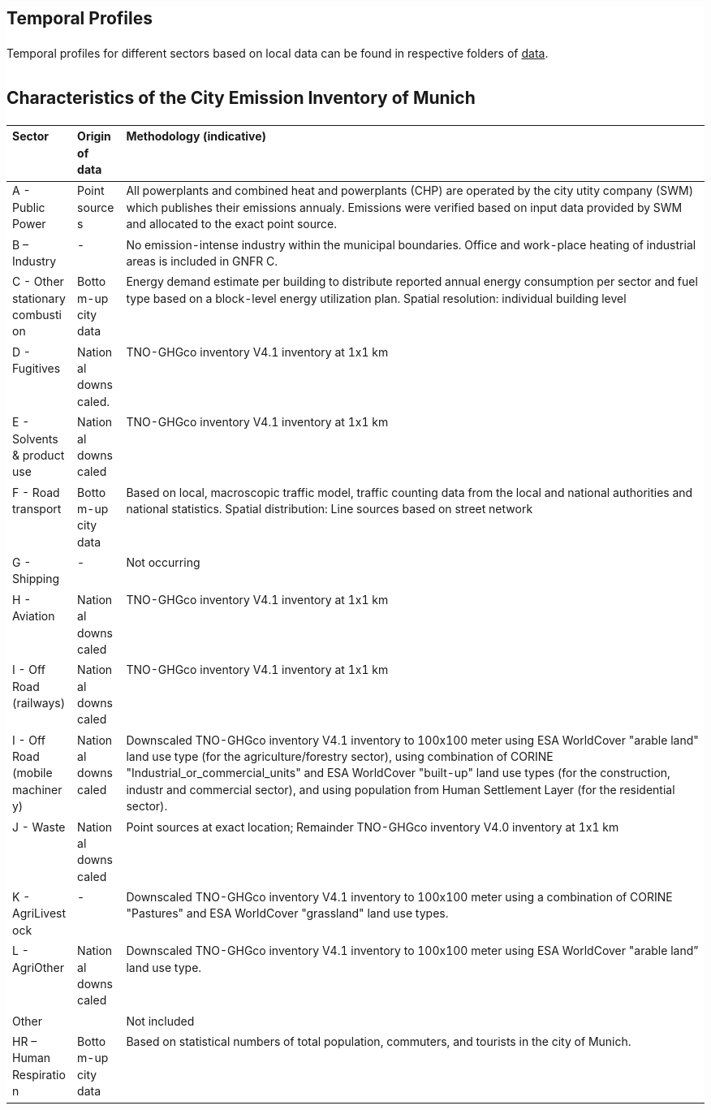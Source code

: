 ## Temporal Profiles
Temporal profiles for different sectors based on local data can be found in respective folders of [data](data).

## Characteristics of the City Emission Inventory of Munich

|Sector|Origin of data|Methodology (indicative)|
|:----|:----|:----|
|A - Public Power |Point sources|All powerplants and combined heat and powerplants (CHP) are operated by the city utity company (SWM) which publishes their emissions annualy. Emissions were verified based on input data provided by SWM and allocated to the exact point source.|
|B – Industry|-|No emission-intense industry within the municipal boundaries. Office and work-place heating of industrial areas is included in GNFR C.|
|C - Other stationary combustion|Bottom-up city data|Energy demand estimate per building to distribute reported annual energy consumption per sector and fuel type based on a block-level energy utilization plan. Spatial resolution: individual building level|
|D - Fugitives|National downscaled.|TNO-GHGco inventory V4.1 inventory at 1x1 km|
|E - Solvents & product use|National downscaled|TNO-GHGco inventory V4.1 inventory at 1x1 km|
|F - Road transport|Bottom-up city data|Based on local, macroscopic traffic model, traffic counting data from the local and national authorities and national statistics. Spatial distribution: Line sources based on street network|
|G - Shipping|-|Not occurring|
|H - Aviation|National downscaled|TNO-GHGco inventory V4.1 inventory at 1x1 km|
|I - Off Road (railways)|National downscaled|TNO-GHGco inventory V4.1 inventory at 1x1 km|
|I - Off Road (mobile machinery)|National downscaled|Downscaled TNO-GHGco inventory V4.1 inventory to 100x100 meter using ESA WorldCover "arable land" land use type (for the agriculture/forestry sector), using combination of CORINE "Industrial_or_commercial_units" and ESA WorldCover "built-up" land use types (for the construction, industr and commercial sector), and using population from Human Settlement Layer (for the residential sector).|
|J - Waste|National downscaled|Point sources at exact location; Remainder TNO-GHGco inventory V4.0 inventory at 1x1 km|
|K - AgriLivestock|-|Downscaled TNO-GHGco inventory V4.1 inventory to 100x100 meter using a combination of CORINE "Pastures" and ESA WorldCover "grassland" land use types.|
|L - AgriOther|National downscaled|Downscaled TNO-GHGco inventory V4.1 inventory to 100x100 meter using ESA WorldCover "arable land” land use type.|
|Other| |Not included|
|HR – Human Respiration|Bottom-up city data|Based on statistical numbers of total population, commuters, and tourists in the city of Munich.|

